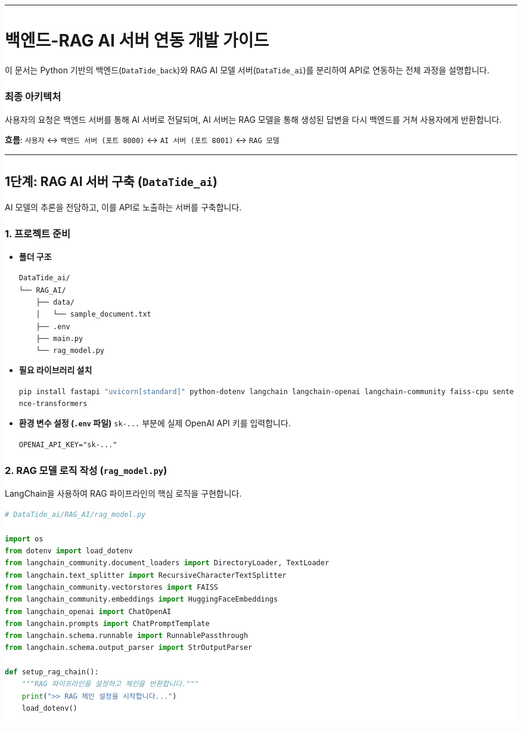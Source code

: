 -----

# **백엔드-RAG AI 서버 연동 개발 가이드**

이 문서는 Python 기반의 백엔드(`DataTide_back`)와 RAG AI 모델 서버(`DataTide_ai`)를 분리하여 API로 연동하는 전체 과정을 설명합니다.

### **최종 아키텍처**

사용자의 요청은 백엔드 서버를 통해 AI 서버로 전달되며, AI 서버는 RAG 모델을 통해 생성된 답변을 다시 백엔드를 거쳐 사용자에게 반환합니다.

**흐름**: `사용자` ↔ `백엔드 서버 (포트 8000)` ↔ `AI 서버 (포트 8001)` ↔ `RAG 모델`

-----

## **1단계: RAG AI 서버 구축 (`DataTide_ai`)**

AI 모델의 추론을 전담하고, 이를 API로 노출하는 서버를 구축합니다.

### **1. 프로젝트 준비**

  - **폴더 구조**
    ```
    DataTide_ai/
    └── RAG_AI/
        ├── data/
        │   └── sample_document.txt
        ├── .env
        ├── main.py
        └── rag_model.py
    ```
  - **필요 라이브러리 설치**
    ```bash
    pip install fastapi "uvicorn[standard]" python-dotenv langchain langchain-openai langchain-community faiss-cpu sentence-transformers
    ```
  - **환경 변수 설정 (`.env` 파일)**
    `sk-...` 부분에 실제 OpenAI API 키를 입력합니다.
    ```
    OPENAI_API_KEY="sk-..."
    ```

### **2. RAG 모델 로직 작성 (`rag_model.py`)**

LangChain을 사용하여 RAG 파이프라인의 핵심 로직을 구현합니다.

```python
# DataTide_ai/RAG_AI/rag_model.py

import os
from dotenv import load_dotenv
from langchain_community.document_loaders import DirectoryLoader, TextLoader
from langchain.text_splitter import RecursiveCharacterTextSplitter
from langchain_community.vectorstores import FAISS
from langchain_community.embeddings import HuggingFaceEmbeddings
from langchain_openai import ChatOpenAI
from langchain.prompts import ChatPromptTemplate
from langchain.schema.runnable import RunnablePassthrough
from langchain.schema.output_parser import StrOutputParser

def setup_rag_chain():
    """RAG 파이프라인을 설정하고 체인을 반환합니다."""
    print(">> RAG 체인 설정을 시작합니다...")
    load_dotenv()
    
```